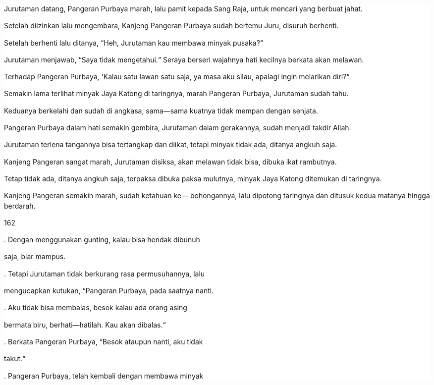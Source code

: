 Jurutaman datang, Pangeran Purbaya marah, lalu pamit
kepada Sang Raja, untuk mencari yang berbuat jahat.

Setelah diizinkan lalu mengembara, Kanjeng Pangeran
Purbaya sudah bertemu Juru, disuruh berhenti.

Setelah berhenti lalu ditanya, “Heh, Jurutaman kau
membawa minyak pusaka?“

Jurutaman menjawab, “Saya tidak mengetahui.“ Seraya
berseri wajahnya hati kecilnya berkata akan melawan.

Terhadap Pangeran Purbaya, 'Kalau satu lawan satu saja, ya
masa aku silau, apalagi ingin melarikan diri?“

Semakin lama terlihat minyak Jaya Katong di taringnya,
marah Pangeran Purbaya, Jurutaman sudah tahu.

Keduanya berkelahi dan sudah di angkasa, sama—sama
kuatnya tidak mempan dengan senjata.

Pangeran Purbaya dalam hati semakin gembira, Jurutaman
dalam gerakannya, sudah menjadi takdir Allah.

Jurutaman terlena tangannya bisa tertangkap dan diikat,
tetapi minyak tidak ada, ditanya angkuh saja.

Kanjeng Pangeran sangat marah, Jurutaman disiksa, akan
melawan tidak bisa, dibuka ikat rambutnya.

Tetap tidak ada, ditanya angkuh saja, terpaksa dibuka paksa
mulutnya, minyak Jaya Katong ditemukan di taringnya.

Kanjeng Pangeran semakin marah, sudah ketahuan ke—
bohongannya, lalu dipotong taringnya dan ditusuk kedua
matanya hingga berdarah.

162

 

 



. Dengan menggunakan gunting, kalau bisa hendak dibunuh

saja, biar mampus.

. Tetapi Jurutaman tidak berkurang rasa permusuhannya, lalu

mengucapkan kutukan, “Pangeran Purbaya, pada saatnya
nanti.

. Aku tidak bisa membalas, besok kalau ada orang asing

bermata biru, berhati—hatilah. Kau akan dibalas.“

. Berkata Pangeran Purbaya, “Besok ataupun nanti, aku tidak

takut.“

. Pangeran Purbaya, telah kembali dengan membawa minyak

